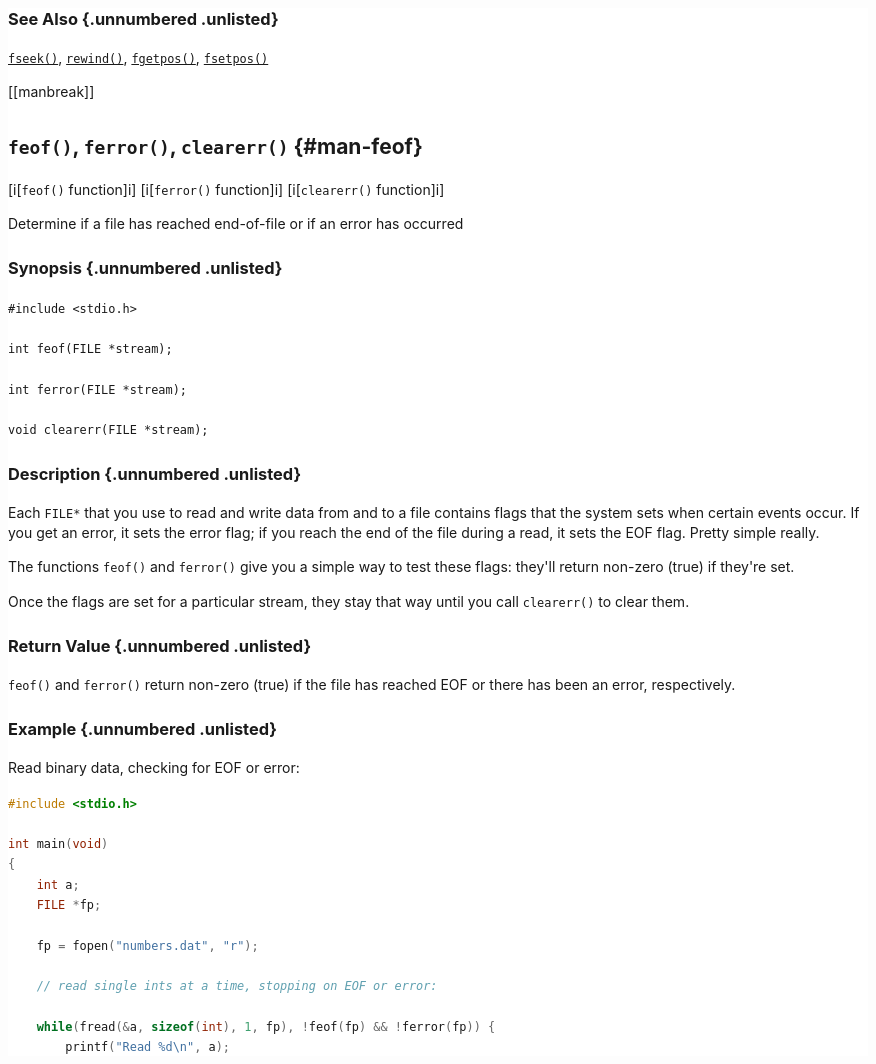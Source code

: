 ``` {.c .numberLines}
```

### See Also {.unnumbered .unlisted}

[`fseek()`](#man-fseek),
[`rewind()`](#man-fseek),
[`fgetpos()`](#man-fgetpos),
[`fsetpos()`](#man-fgetpos)

[[manbreak]]
## `feof()`, `ferror()`, `clearerr()` {#man-feof}

[i[`feof()` function]i]
[i[`ferror()` function]i]
[i[`clearerr()` function]i]

Determine if a file has reached end-of-file or if an error has occurred

### Synopsis {.unnumbered .unlisted}

``` {.c}
#include <stdio.h>

int feof(FILE *stream);

int ferror(FILE *stream);

void clearerr(FILE *stream);
```

### Description {.unnumbered .unlisted}

Each `FILE*` that you use to read and write data from and to a file
contains flags that the system sets when certain events occur. If you
get an error, it sets the error flag; if you reach the end of the file
during a read, it sets the EOF flag. Pretty simple really.

The functions `feof()` and `ferror()` give you a simple way to test
these flags: they'll return non-zero (true) if they're set.

Once the flags are set for a particular stream, they stay that way until
you call `clearerr()` to clear them.

### Return Value {.unnumbered .unlisted}

`feof()` and `ferror()` return non-zero (true) if the file has reached
EOF or there has been an error, respectively.

### Example {.unnumbered .unlisted}

Read binary data, checking for EOF or error:

``` {.c .numberLines}
#include <stdio.h>

int main(void)
{
    int a;
    FILE *fp;

    fp = fopen("numbers.dat", "r");

    // read single ints at a time, stopping on EOF or error:

    while(fread(&a, sizeof(int), 1, fp), !feof(fp) && !ferror(fp)) {
        printf("Read %d\n", a);
```